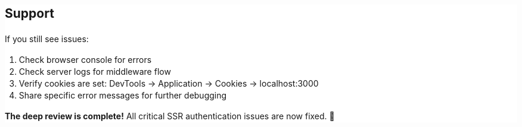 
## Support

If you still see issues:
1. Check browser console for errors
2. Check server logs for middleware flow
3. Verify cookies are set: DevTools → Application → Cookies → localhost:3000
4. Share specific error messages for further debugging

**The deep review is complete!** All critical SSR authentication issues are now fixed. 🎉
